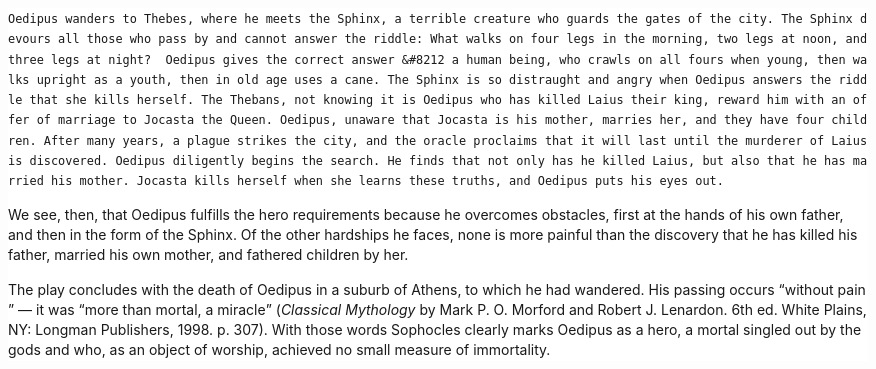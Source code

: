 	Oedipus wanders to Thebes, where he meets the Sphinx, a terrible creature who guards the gates of the city. The Sphinx devours all those who pass by and cannot answer the riddle: What walks on four legs in the morning, two legs at noon, and three legs at night?  Oedipus gives the correct answer &#8212 a human being, who crawls on all fours when young, then walks upright as a youth, then in old age uses a cane. The Sphinx is so distraught and angry when Oedipus answers the riddle that she kills herself. The Thebans, not knowing it is Oedipus who has killed Laius their king, reward him with an offer of marriage to Jocasta the Queen. Oedipus, unaware that Jocasta is his mother, marries her, and they have four children. After many years, a plague strikes the city, and the oracle proclaims that it will last until the murderer of Laius is discovered. Oedipus diligently begins the search. He finds that not only has he killed Laius, but also that he has married his mother. Jocasta kills herself when she learns these truths, and Oedipus puts his eyes out.
</p>
<p>
	We see, then, that Oedipus fulfills the hero requirements because he overcomes obstacles, first at the hands of his own father, and then in the form of the Sphinx. Of the other hardships he faces, none is more painful than the discovery that he has killed his father, married his own mother, and fathered children by her.
</p>
<p>
	The play concludes with the death of Oedipus in a suburb of Athens, to which he had wandered. His passing occurs <q>without pain </q> &#8212 it was <q>more than mortal, a miracle</q> (<i>Classical Mythology</i> by Mark P. O. Morford and Robert J. Lenardon. 6th ed. White Plains, NY: Longman Publishers, 1998. p. 307). With those words Sophocles clearly marks Oedipus as a hero, a mortal singled out by the gods and who, as an object of worship, achieved no small measure of immortality.
	</p>
	
